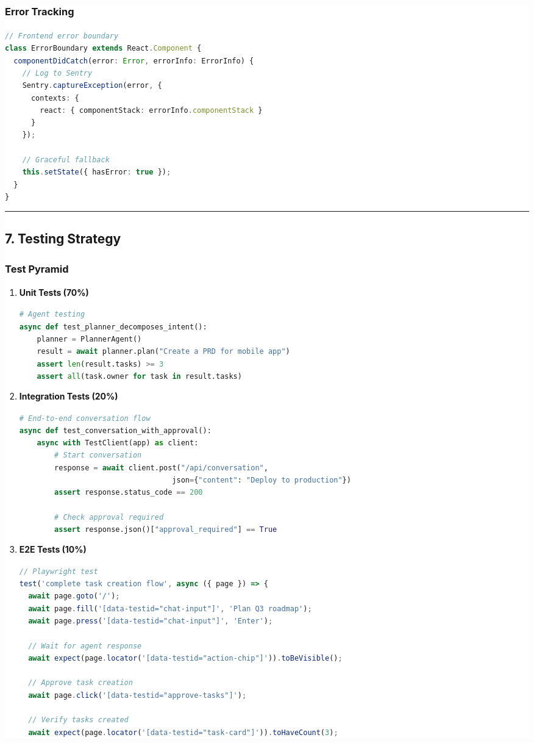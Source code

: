 ### Error Tracking

```typescript
// Frontend error boundary
class ErrorBoundary extends React.Component {
  componentDidCatch(error: Error, errorInfo: ErrorInfo) {
    // Log to Sentry
    Sentry.captureException(error, {
      contexts: {
        react: { componentStack: errorInfo.componentStack }
      }
    });
    
    // Graceful fallback
    this.setState({ hasError: true });
  }
}
```

---

## 7. Testing Strategy

### Test Pyramid

1. **Unit Tests (70%)**
   ```python
   # Agent testing
   async def test_planner_decomposes_intent():
       planner = PlannerAgent()
       result = await planner.plan("Create a PRD for mobile app")
       assert len(result.tasks) >= 3
       assert all(task.owner for task in result.tasks)
   ```

2. **Integration Tests (20%)**
   ```python
   # End-to-end conversation flow
   async def test_conversation_with_approval():
       async with TestClient(app) as client:
           # Start conversation
           response = await client.post("/api/conversation", 
                                      json={"content": "Deploy to production"})
           assert response.status_code == 200
           
           # Check approval required
           assert response.json()["approval_required"] == True
   ```

3. **E2E Tests (10%)**
   ```typescript
   // Playwright test
   test('complete task creation flow', async ({ page }) => {
     await page.goto('/');
     await page.fill('[data-testid="chat-input"]', 'Plan Q3 roadmap');
     await page.press('[data-testid="chat-input"]', 'Enter');
     
     // Wait for agent response
     await expect(page.locator('[data-testid="action-chip"]')).toBeVisible();
     
     // Approve task creation
     await page.click('[data-testid="approve-tasks"]');
     
     // Verify tasks created
     await expect(page.locator('[data-testid="task-card"]')).toHaveCount(3);
   ```